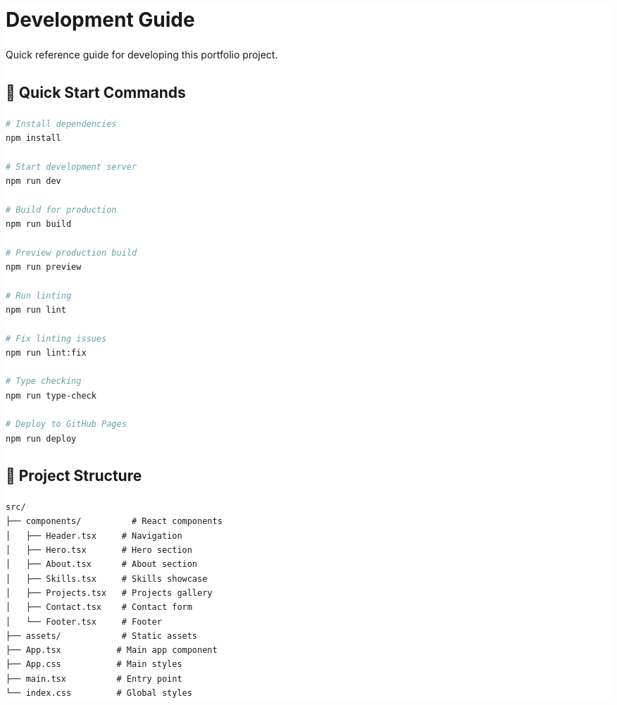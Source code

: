 # Development Guide

Quick reference guide for developing this portfolio project.

## 🚀 Quick Start Commands

```bash
# Install dependencies
npm install

# Start development server
npm run dev

# Build for production
npm run build

# Preview production build
npm run preview

# Run linting
npm run lint

# Fix linting issues
npm run lint:fix

# Type checking
npm run type-check

# Deploy to GitHub Pages
npm run deploy
```

## 📁 Project Structure

```
src/
├── components/          # React components
│   ├── Header.tsx     # Navigation
│   ├── Hero.tsx       # Hero section
│   ├── About.tsx      # About section
│   ├── Skills.tsx     # Skills showcase
│   ├── Projects.tsx   # Projects gallery
│   ├── Contact.tsx    # Contact form
│   └── Footer.tsx     # Footer
├── assets/            # Static assets
├── App.tsx           # Main app component
├── App.css           # Main styles
├── main.tsx          # Entry point
└── index.css         # Global styles
```
